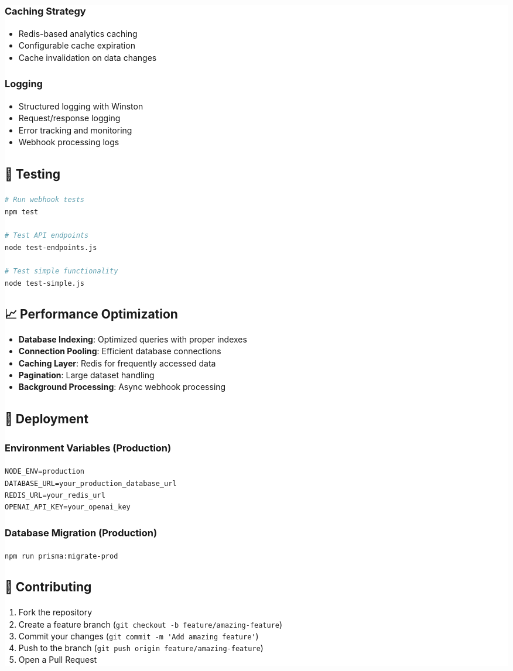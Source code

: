 ### Caching Strategy
- Redis-based analytics caching
- Configurable cache expiration
- Cache invalidation on data changes

### Logging
- Structured logging with Winston
- Request/response logging
- Error tracking and monitoring
- Webhook processing logs

## 🧪 Testing

```bash
# Run webhook tests
npm test

# Test API endpoints
node test-endpoints.js

# Test simple functionality
node test-simple.js
```

## 📈 Performance Optimization

- **Database Indexing**: Optimized queries with proper indexes
- **Connection Pooling**: Efficient database connections
- **Caching Layer**: Redis for frequently accessed data
- **Pagination**: Large dataset handling
- **Background Processing**: Async webhook processing

## 🚀 Deployment

### Environment Variables (Production)
```env
NODE_ENV=production
DATABASE_URL=your_production_database_url
REDIS_URL=your_redis_url
OPENAI_API_KEY=your_openai_key
```

### Database Migration (Production)
```bash
npm run prisma:migrate-prod
```

## 🤝 Contributing

1. Fork the repository
2. Create a feature branch (`git checkout -b feature/amazing-feature`)
3. Commit your changes (`git commit -m 'Add amazing feature'`)
4. Push to the branch (`git push origin feature/amazing-feature`)
5. Open a Pull Request
